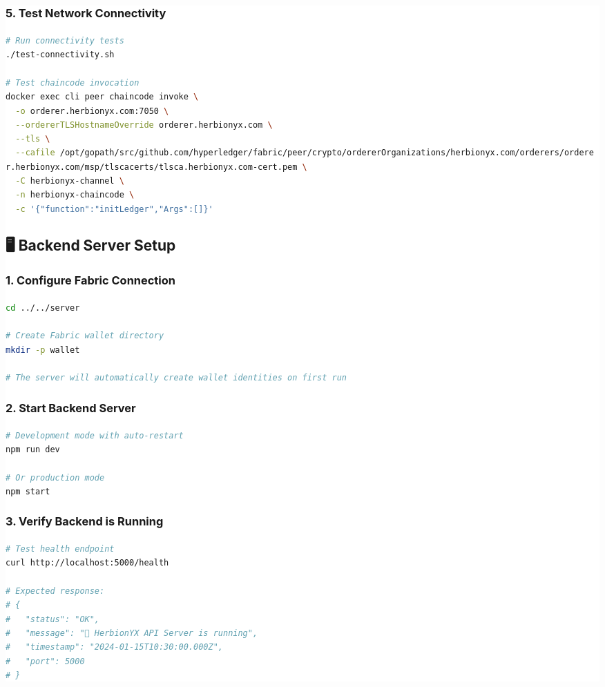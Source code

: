 ### 5. Test Network Connectivity
```bash
# Run connectivity tests
./test-connectivity.sh

# Test chaincode invocation
docker exec cli peer chaincode invoke \
  -o orderer.herbionyx.com:7050 \
  --ordererTLSHostnameOverride orderer.herbionyx.com \
  --tls \
  --cafile /opt/gopath/src/github.com/hyperledger/fabric/peer/crypto/ordererOrganizations/herbionyx.com/orderers/orderer.herbionyx.com/msp/tlscacerts/tlsca.herbionyx.com-cert.pem \
  -C herbionyx-channel \
  -n herbionyx-chaincode \
  -c '{"function":"initLedger","Args":[]}'
```

## 🖥️ Backend Server Setup

### 1. Configure Fabric Connection
```bash
cd ../../server

# Create Fabric wallet directory
mkdir -p wallet

# The server will automatically create wallet identities on first run
```

### 2. Start Backend Server
```bash
# Development mode with auto-restart
npm run dev

# Or production mode
npm start
```

### 3. Verify Backend is Running
```bash
# Test health endpoint
curl http://localhost:5000/health

# Expected response:
# {
#   "status": "OK",
#   "message": "🌿 HerbionYX API Server is running",
#   "timestamp": "2024-01-15T10:30:00.000Z",
#   "port": 5000
# }
```
